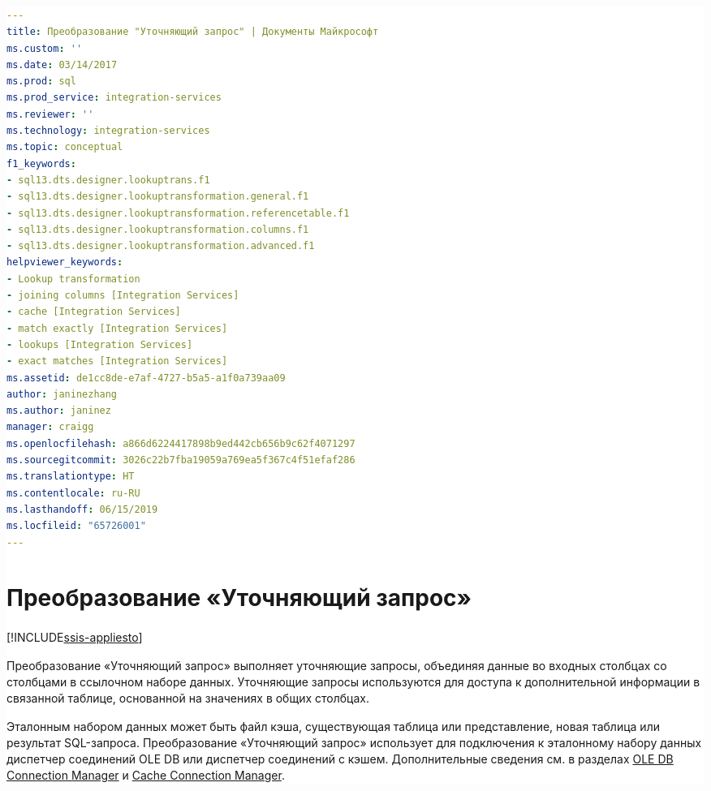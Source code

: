 ```yaml
---
title: Преобразование "Уточняющий запрос" | Документы Майкрософт
ms.custom: ''
ms.date: 03/14/2017
ms.prod: sql
ms.prod_service: integration-services
ms.reviewer: ''
ms.technology: integration-services
ms.topic: conceptual
f1_keywords:
- sql13.dts.designer.lookuptrans.f1
- sql13.dts.designer.lookuptransformation.general.f1
- sql13.dts.designer.lookuptransformation.referencetable.f1
- sql13.dts.designer.lookuptransformation.columns.f1
- sql13.dts.designer.lookuptransformation.advanced.f1
helpviewer_keywords:
- Lookup transformation
- joining columns [Integration Services]
- cache [Integration Services]
- match exactly [Integration Services]
- lookups [Integration Services]
- exact matches [Integration Services]
ms.assetid: de1cc8de-e7af-4727-b5a5-a1f0a739aa09
author: janinezhang
ms.author: janinez
manager: craigg
ms.openlocfilehash: a866d6224417898b9ed442cb656b9c62f4071297
ms.sourcegitcommit: 3026c22b7fba19059a769ea5f367c4f51efaf286
ms.translationtype: HT
ms.contentlocale: ru-RU
ms.lasthandoff: 06/15/2019
ms.locfileid: "65726001"
---
```

# <a name="lookup-transformation"></a>Преобразование «Уточняющий запрос»

[!INCLUDE[ssis-appliesto](../../../includes/ssis-appliesto-ssvrpluslinux-asdb-asdw-xxx.md)]


  Преобразование «Уточняющий запрос» выполняет уточняющие запросы, объединяя данные во входных столбцах со столбцами в ссылочном наборе данных. Уточняющие запросы используются для доступа к дополнительной информации в связанной таблице, основанной на значениях в общих столбцах.  
  
 Эталонным набором данных может быть файл кэша, существующая таблица или представление, новая таблица или результат SQL-запроса. Преобразование «Уточняющий запрос» использует для подключения к эталонному набору данных диспетчер соединений OLE DB или диспетчер соединений с кэшем. Дополнительные сведения см. в разделах [OLE DB Connection Manager](../../../integration-services/connection-manager/ole-db-connection-manager.md) и [Cache Connection Manager](../../../integration-services/data-flow/transformations/cache-connection-manager.md).  
  